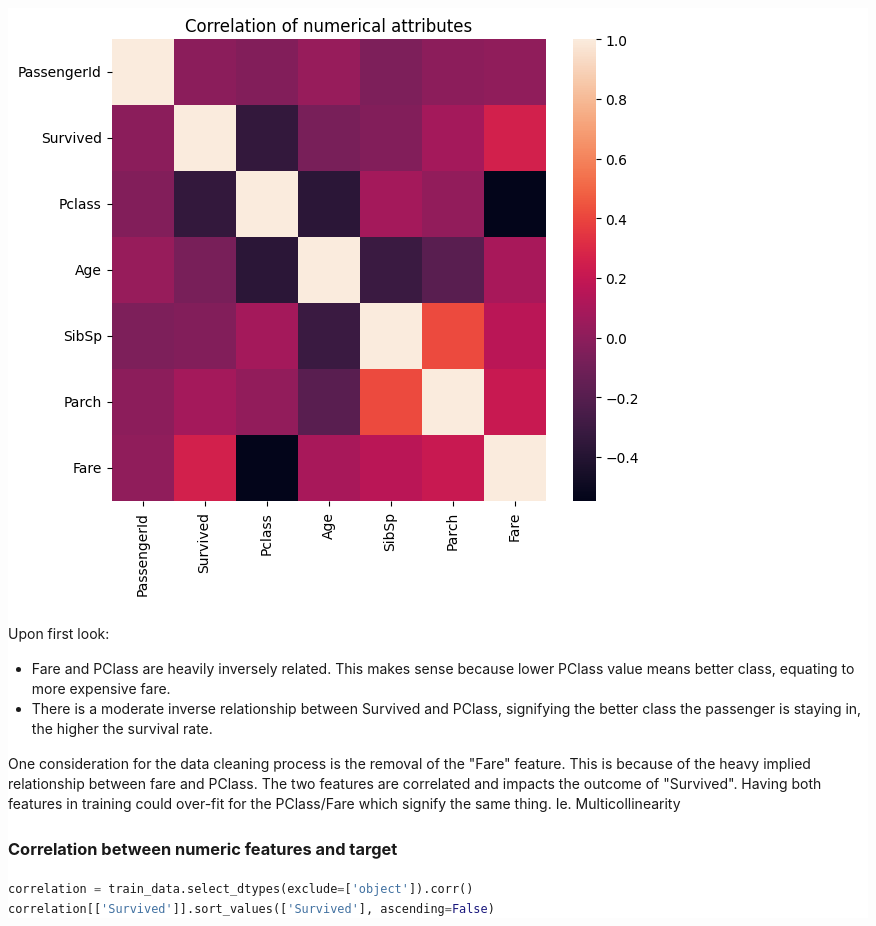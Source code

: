 ![png](README_files/README_39_1.png)
    


Upon first look:
- Fare and PClass are heavily inversely related. This makes sense because lower PClass value means better class, equating to more expensive fare.
- There is a moderate inverse relationship between Survived and PClass, signifying the better class the passenger is staying in, the higher the survival rate.

One consideration for the data cleaning process is the removal of the "Fare" feature. This is because of the heavy implied relationship between fare and PClass. The two features are correlated and impacts the outcome of "Survived". Having both features in training could over-fit for the PClass/Fare which signify the same thing. Ie. Multicollinearity

### Correlation between numeric features and target


```python
correlation = train_data.select_dtypes(exclude=['object']).corr()
correlation[['Survived']].sort_values(['Survived'], ascending=False)
```


